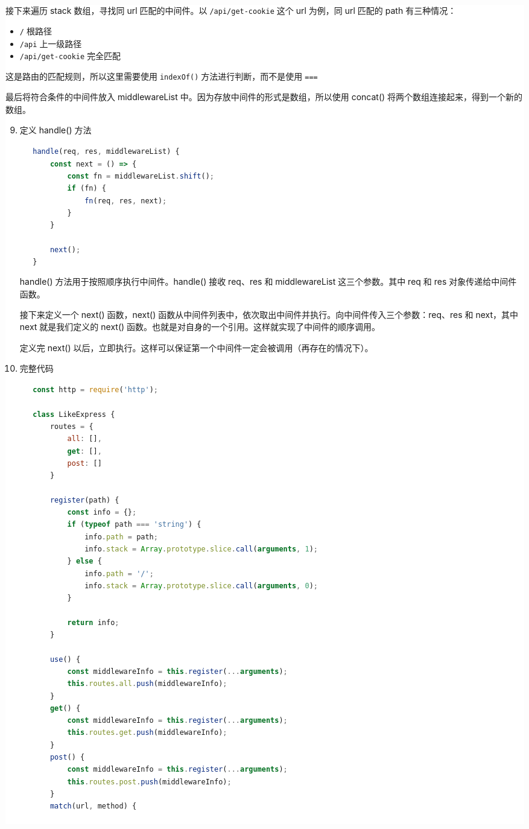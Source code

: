    接下来遍历 stack 数组，寻找同 url 匹配的中间件。以 `/api/get-cookie` 这个 url 为例，同 url 匹配的 path 有三种情况：
   - `/`  根路径
   - `/api`  上一级路径
   - `/api/get-cookie`  完全匹配  
   
   这是路由的匹配规则，所以这里需要使用 `indexOf()` 方法进行判断，而不是使用 `===`  
   
   最后将符合条件的中间件放入 middlewareList 中。因为存放中间件的形式是数组，所以使用 concat() 将两个数组连接起来，得到一个新的数组。
   
9. 定义 handle() 方法
   ```javascript
      handle(req, res, middlewareList) {
          const next = () => {
              const fn = middlewareList.shift();
              if (fn) {
                  fn(req, res, next);
              } 
          }
          
          next();
      }
   ```
   handle() 方法用于按照顺序执行中间件。handle() 接收 req、res 和 middlewareList 这三个参数。其中 req 和 res 对象传递给中间件函数。  
   
   接下来定义一个 next() 函数，next() 函数从中间件列表中，依次取出中间件并执行。向中间件传入三个参数：req、res 和 next，其中 next 就是我们定义的 next() 函数。也就是对自身的一个引用。这样就实现了中间件的顺序调用。
      
   定义完 next() 以后，立即执行。这样可以保证第一个中间件一定会被调用（再存在的情况下）。

10. 完整代码
    ```javascript
       const http = require('http');
       
       class LikeExpress {
           routes = {
               all: [],
               get: [],
               post: []
           }
       
           register(path) {
               const info = {};
               if (typeof path === 'string') {
                   info.path = path;
                   info.stack = Array.prototype.slice.call(arguments, 1);
               } else {
                   info.path = '/';
                   info.stack = Array.prototype.slice.call(arguments, 0);
               }
       
               return info;
           }
       
           use() {
               const middlewareInfo = this.register(...arguments);
               this.routes.all.push(middlewareInfo);
           }
           get() {
               const middlewareInfo = this.register(...arguments);
               this.routes.get.push(middlewareInfo);
           }
           post() {
               const middlewareInfo = this.register(...arguments);
               this.routes.post.push(middlewareInfo);
           }
           match(url, method) {
       
